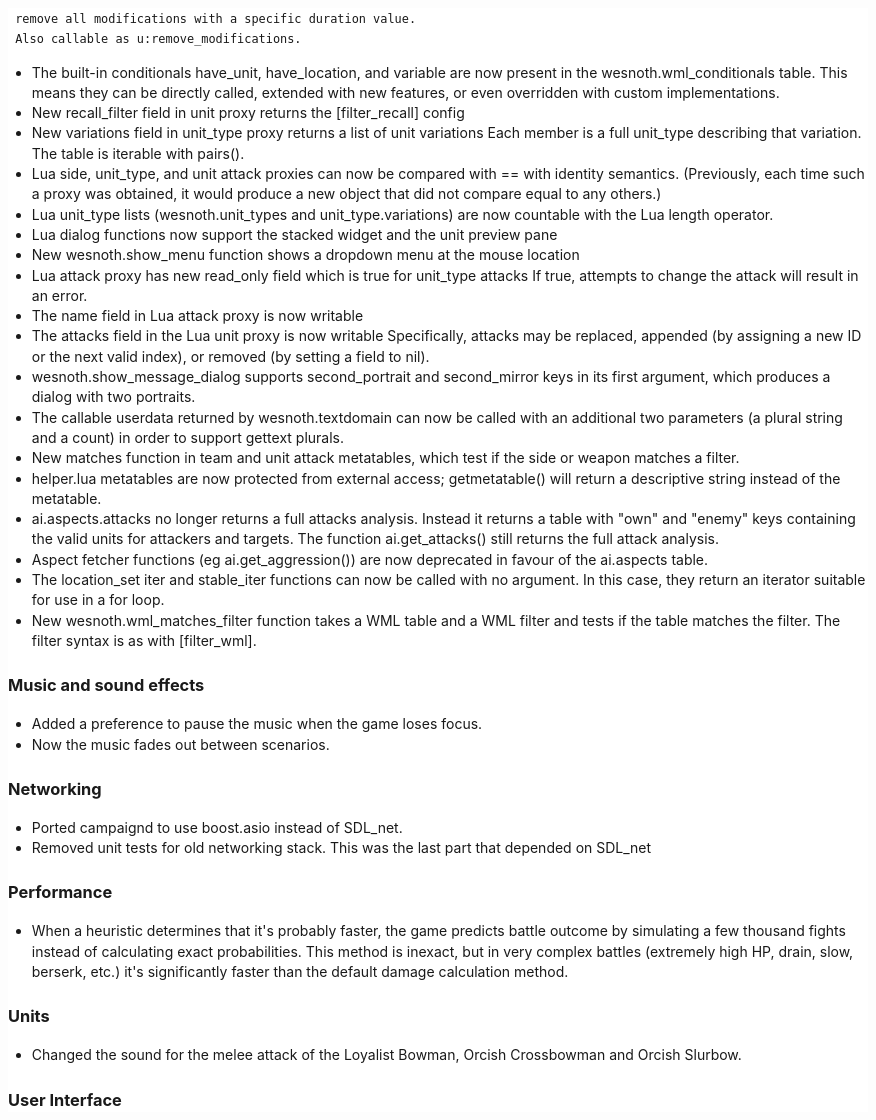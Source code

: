      remove all modifications with a specific duration value.
     Also callable as u:remove_modifications.
   * The built-in conditionals have_unit, have_location, and variable are now
     present in the wesnoth.wml_conditionals table. This means they can be
     directly called, extended with new features, or even overridden with custom
     implementations.
   * New recall_filter field in unit proxy returns the [filter_recall] config
   * New variations field in unit_type proxy returns a list of unit variations
     Each member is a full unit_type describing that variation.
     The table is iterable with pairs().
   * Lua side, unit_type, and unit attack proxies can now be compared with ==
     with identity semantics. (Previously, each time such a proxy was obtained,
     it would produce a new object that did not compare equal to any others.)
   * Lua unit_type lists (wesnoth.unit_types and unit_type.variations) are now
     countable with the Lua length operator.
   * Lua dialog functions now support the stacked widget and the unit preview pane
   * New wesnoth.show_menu function shows a dropdown menu at the mouse location
   * Lua attack proxy has new read_only field which is true for unit_type attacks
     If true, attempts to change the attack will result in an error.
   * The name field in Lua attack proxy is now writable
   * The attacks field in the Lua unit proxy is now writable
     Specifically, attacks may be replaced, appended (by assigning a new ID or
     the next valid index), or removed (by setting a field to nil).
   * wesnoth.show_message_dialog supports second_portrait and second_mirror keys
     in its first argument, which produces a dialog with two portraits.
   * The callable userdata returned by wesnoth.textdomain can now be called with
     an additional two parameters (a plural string and a count) in order to support
     gettext plurals.
   * New matches function in team and unit attack metatables, which test if the
     side or weapon matches a filter.
   * helper.lua metatables are now protected from external access; getmetatable()
     will return a descriptive string instead of the metatable.
   * ai.aspects.attacks no longer returns a full attacks analysis. Instead it
     returns a table with "own" and "enemy" keys containing the valid units
     for attackers and targets. The function ai.get_attacks() still returns the
     full attack analysis.
   * Aspect fetcher functions (eg ai.get_aggression()) are now deprecated in favour
     of the ai.aspects table.
   * The location_set iter and stable_iter functions can now be called with no argument.
     In this case, they return an iterator suitable for use in a for loop.
   * New wesnoth.wml_matches_filter function takes a WML table and a WML filter and tests
     if the table matches the filter. The filter syntax is as with [filter_wml].
 ### Music and sound effects
   * Added a preference to pause the music when the game loses focus.
   * Now the music fades out between scenarios.
 ### Networking
   * Ported campaignd to use boost.asio instead of SDL_net.
   * Removed unit tests for old networking stack. This was the last part that
     depended on SDL_net
 ### Performance
   * When a heuristic determines that it's probably faster, the game predicts
     battle
     outcome by simulating a few thousand fights instead of calculating exact
     probabilities. This method is inexact, but in very complex battles
     (extremely high HP, drain, slow, berserk, etc.) it's significantly faster than the
     default damage calculation method.
 ### Units
   * Changed the sound for the melee attack of the
     Loyalist Bowman, Orcish Crossbowman and Orcish Slurbow.
 ### User Interface